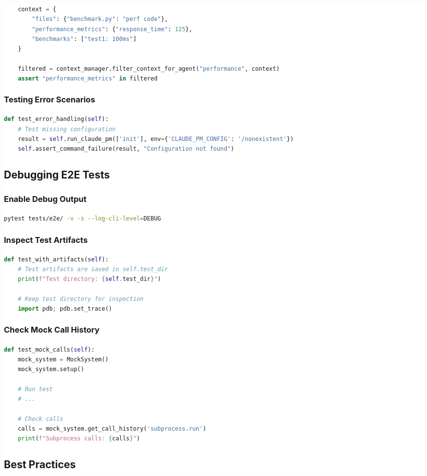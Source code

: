 ```python
    context = {
        "files": {"benchmark.py": "perf code"},
        "performance_metrics": {"response_time": 125},
        "benchmarks": ["test1: 100ms"]
    }
    
    filtered = context_manager.filter_context_for_agent("performance", context)
    assert "performance_metrics" in filtered
```

### Testing Error Scenarios

```python
def test_error_handling(self):
    # Test missing configuration
    result = self.run_claude_pm(['init'], env={'CLAUDE_PM_CONFIG': '/nonexistent'})
    self.assert_command_failure(result, "Configuration not found")
```

## Debugging E2E Tests

### Enable Debug Output
```bash
pytest tests/e2e/ -v -s --log-cli-level=DEBUG
```

### Inspect Test Artifacts
```python
def test_with_artifacts(self):
    # Test artifacts are saved in self.test_dir
    print(f"Test directory: {self.test_dir}")
    
    # Keep test directory for inspection
    import pdb; pdb.set_trace()
```

### Check Mock Call History
```python
def test_mock_calls(self):
    mock_system = MockSystem()
    mock_system.setup()
    
    # Run test
    # ...
    
    # Check calls
    calls = mock_system.get_call_history('subprocess.run')
    print(f"Subprocess calls: {calls}")
```

## Best Practices
